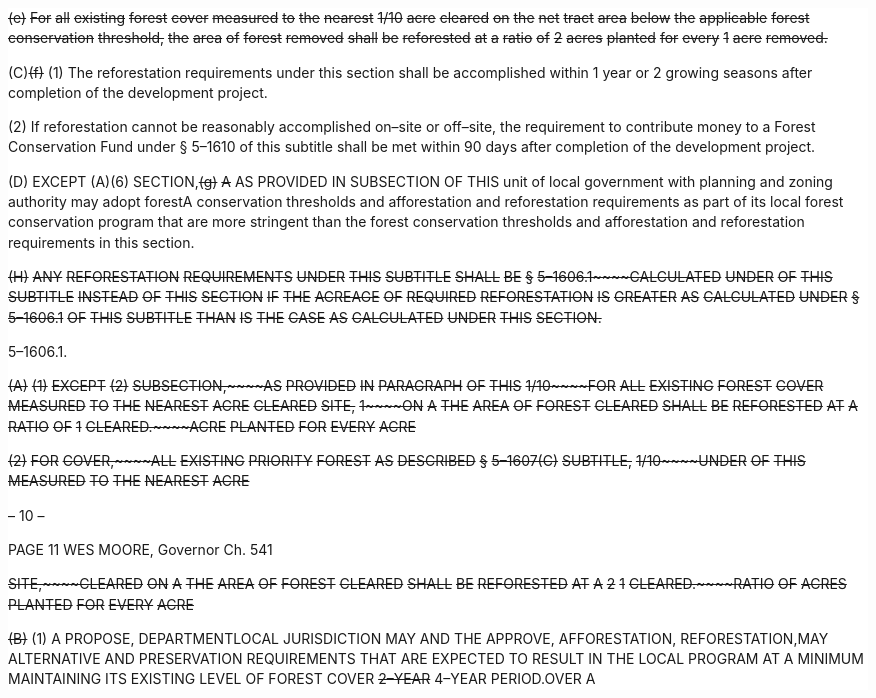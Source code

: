~~(e)~~ ~~For~~ ~~all~~ ~~existing~~ ~~forest~~ ~~cover~~ ~~measured~~ ~~to~~ ~~the~~ ~~nearest~~ ~~1/10~~ ~~acre~~ ~~cleared~~ ~~on~~ ~~the~~
~~net~~ ~~tract~~ ~~area~~ ~~below~~ ~~the~~ ~~applicable~~ ~~forest~~ ~~conservation~~ ~~threshold,~~ ~~the~~ ~~area~~ ~~of~~ ~~forest~~ ~~removed~~
~~shall~~ ~~be~~ ~~reforested~~ ~~at~~ ~~a~~ ~~ratio~~ ~~of~~ ~~2~~ ~~acres~~ ~~planted~~ ~~for~~ ~~every~~ ~~1~~ ~~acre~~ ~~removed.~~

(C)~~(f)~~ (1) The reforestation requirements under this section shall be
accomplished within 1 year or 2 growing seasons after completion of the development
project.

(2) If reforestation cannot be reasonably accomplished on–site or off–site,
the requirement to contribute money to a Forest Conservation Fund under § 5–1610 of this
subtitle shall be met within 90 days after completion of the development project.

(D) EXCEPT (A)(6) SECTION,~~(g)~~ ~~A~~ AS PROVIDED IN SUBSECTION OF THIS
unit of local government with planning and zoning authority may adopt forestA
conservation thresholds and afforestation and reforestation requirements as part of its local
forest conservation program that are more stringent than the forest conservation
thresholds and afforestation and reforestation requirements in this section.

~~(H)~~ ~~ANY~~ ~~REFORESTATION~~ ~~REQUIREMENTS~~ ~~UNDER~~ ~~THIS~~ ~~SUBTITLE~~ ~~SHALL~~ ~~BE~~
~~§~~ ~~5–1606.1~~~~CALCULATED~~ ~~UNDER~~ ~~OF~~ ~~THIS~~ ~~SUBTITLE~~ ~~INSTEAD~~ ~~OF~~ ~~THIS~~ ~~SECTION~~ ~~IF~~
~~THE~~ ~~ACREAGE~~ ~~OF~~ ~~REQUIRED~~ ~~REFORESTATION~~ ~~IS~~ ~~GREATER~~ ~~AS~~ ~~CALCULATED~~ ~~UNDER~~
~~§~~ ~~5–1606.1~~ ~~OF~~ ~~THIS~~ ~~SUBTITLE~~ ~~THAN~~ ~~IS~~ ~~THE~~ ~~CASE~~ ~~AS~~ ~~CALCULATED~~ ~~UNDER~~ ~~THIS~~
~~SECTION.~~

5–1606.1.

~~(A)~~ ~~(1)~~ ~~EXCEPT~~ ~~(2)~~ ~~SUBSECTION,~~~~AS~~ ~~PROVIDED~~ ~~IN~~ ~~PARAGRAPH~~ ~~OF~~ ~~THIS~~
~~1/10~~~~FOR~~ ~~ALL~~ ~~EXISTING~~ ~~FOREST~~ ~~COVER~~ ~~MEASURED~~ ~~TO~~ ~~THE~~ ~~NEAREST~~ ~~ACRE~~ ~~CLEARED~~
~~SITE,~~ ~~1~~~~ON~~ ~~A~~ ~~THE~~ ~~AREA~~ ~~OF~~ ~~FOREST~~ ~~CLEARED~~ ~~SHALL~~ ~~BE~~ ~~REFORESTED~~ ~~AT~~ ~~A~~ ~~RATIO~~ ~~OF~~
~~1~~ ~~CLEARED.~~~~ACRE~~ ~~PLANTED~~ ~~FOR~~ ~~EVERY~~ ~~ACRE~~

~~(2)~~ ~~FOR~~ ~~COVER,~~~~ALL~~ ~~EXISTING~~ ~~PRIORITY~~ ~~FOREST~~ ~~AS~~ ~~DESCRIBED~~
~~§~~ ~~5–1607(C)~~ ~~SUBTITLE,~~ ~~1/10~~~~UNDER~~ ~~OF~~ ~~THIS~~ ~~MEASURED~~ ~~TO~~ ~~THE~~ ~~NEAREST~~ ~~ACRE~~

– 10 –

PAGE 11
WES MOORE, Governor Ch. 541

~~SITE,~~~~CLEARED~~ ~~ON~~ ~~A~~ ~~THE~~ ~~AREA~~ ~~OF~~ ~~FOREST~~ ~~CLEARED~~ ~~SHALL~~ ~~BE~~ ~~REFORESTED~~ ~~AT~~ ~~A~~
~~2~~ ~~1~~ ~~CLEARED.~~~~RATIO~~ ~~OF~~ ~~ACRES~~ ~~PLANTED~~ ~~FOR~~ ~~EVERY~~ ~~ACRE~~

~~(B)~~ (1) A PROPOSE, DEPARTMENTLOCAL JURISDICTION MAY AND THE
APPROVE, AFFORESTATION, REFORESTATION,MAY ALTERNATIVE AND
PRESERVATION REQUIREMENTS THAT ARE EXPECTED TO RESULT IN THE LOCAL
PROGRAM AT A MINIMUM MAINTAINING ITS EXISTING LEVEL OF FOREST COVER
~~2–YEAR~~ 4–YEAR PERIOD.OVER A
